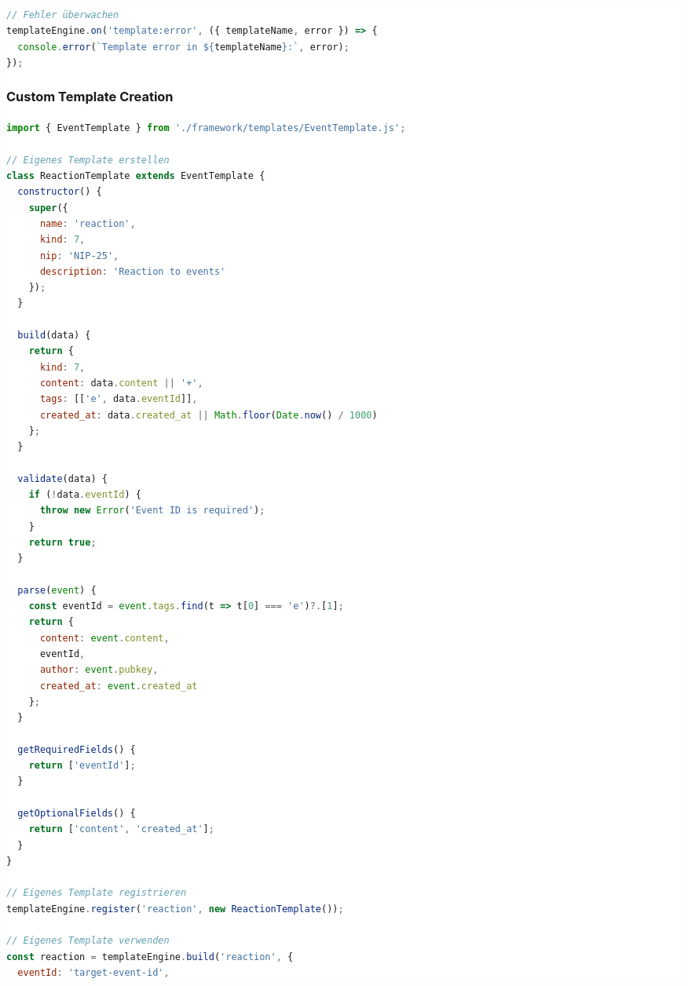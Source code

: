```javascript
// Fehler überwachen
templateEngine.on('template:error', ({ templateName, error }) => {
  console.error(`Template error in ${templateName}:`, error);
});
```

### Custom Template Creation

```javascript
import { EventTemplate } from './framework/templates/EventTemplate.js';

// Eigenes Template erstellen
class ReactionTemplate extends EventTemplate {
  constructor() {
    super({
      name: 'reaction',
      kind: 7,
      nip: 'NIP-25',
      description: 'Reaction to events'
    });
  }

  build(data) {
    return {
      kind: 7,
      content: data.content || '+',
      tags: [['e', data.eventId]],
      created_at: data.created_at || Math.floor(Date.now() / 1000)
    };
  }

  validate(data) {
    if (!data.eventId) {
      throw new Error('Event ID is required');
    }
    return true;
  }

  parse(event) {
    const eventId = event.tags.find(t => t[0] === 'e')?.[1];
    return {
      content: event.content,
      eventId,
      author: event.pubkey,
      created_at: event.created_at
    };
  }

  getRequiredFields() {
    return ['eventId'];
  }

  getOptionalFields() {
    return ['content', 'created_at'];
  }
}

// Eigenes Template registrieren
templateEngine.register('reaction', new ReactionTemplate());

// Eigenes Template verwenden
const reaction = templateEngine.build('reaction', {
  eventId: 'target-event-id',
```